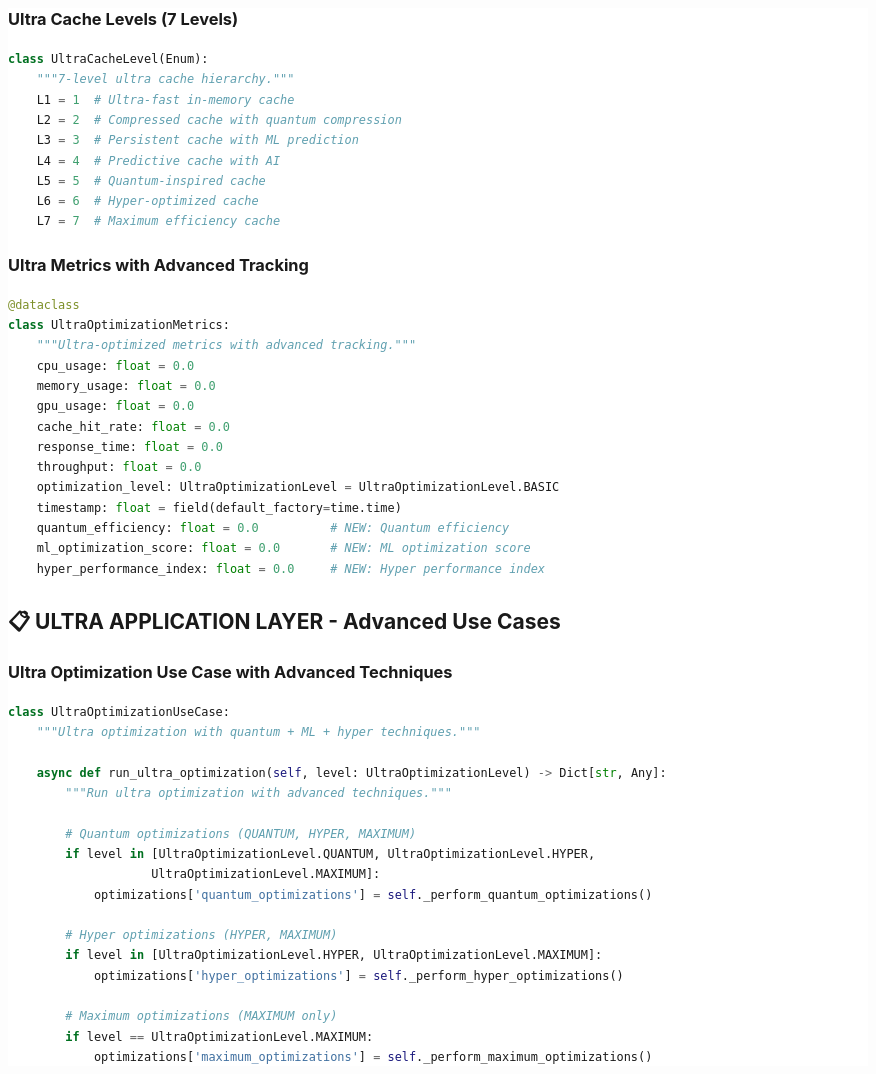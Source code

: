 ### **Ultra Cache Levels (7 Levels)**
```python
class UltraCacheLevel(Enum):
    """7-level ultra cache hierarchy."""
    L1 = 1  # Ultra-fast in-memory cache
    L2 = 2  # Compressed cache with quantum compression
    L3 = 3  # Persistent cache with ML prediction
    L4 = 4  # Predictive cache with AI
    L5 = 5  # Quantum-inspired cache
    L6 = 6  # Hyper-optimized cache
    L7 = 7  # Maximum efficiency cache
```

### **Ultra Metrics with Advanced Tracking**
```python
@dataclass
class UltraOptimizationMetrics:
    """Ultra-optimized metrics with advanced tracking."""
    cpu_usage: float = 0.0
    memory_usage: float = 0.0
    gpu_usage: float = 0.0
    cache_hit_rate: float = 0.0
    response_time: float = 0.0
    throughput: float = 0.0
    optimization_level: UltraOptimizationLevel = UltraOptimizationLevel.BASIC
    timestamp: float = field(default_factory=time.time)
    quantum_efficiency: float = 0.0          # NEW: Quantum efficiency
    ml_optimization_score: float = 0.0       # NEW: ML optimization score
    hyper_performance_index: float = 0.0     # NEW: Hyper performance index
```

## 📋 **ULTRA APPLICATION LAYER - Advanced Use Cases**

### **Ultra Optimization Use Case with Advanced Techniques**
```python
class UltraOptimizationUseCase:
    """Ultra optimization with quantum + ML + hyper techniques."""
    
    async def run_ultra_optimization(self, level: UltraOptimizationLevel) -> Dict[str, Any]:
        """Run ultra optimization with advanced techniques."""
        
        # Quantum optimizations (QUANTUM, HYPER, MAXIMUM)
        if level in [UltraOptimizationLevel.QUANTUM, UltraOptimizationLevel.HYPER, 
                    UltraOptimizationLevel.MAXIMUM]:
            optimizations['quantum_optimizations'] = self._perform_quantum_optimizations()
        
        # Hyper optimizations (HYPER, MAXIMUM)
        if level in [UltraOptimizationLevel.HYPER, UltraOptimizationLevel.MAXIMUM]:
            optimizations['hyper_optimizations'] = self._perform_hyper_optimizations()
        
        # Maximum optimizations (MAXIMUM only)
        if level == UltraOptimizationLevel.MAXIMUM:
            optimizations['maximum_optimizations'] = self._perform_maximum_optimizations()
```
